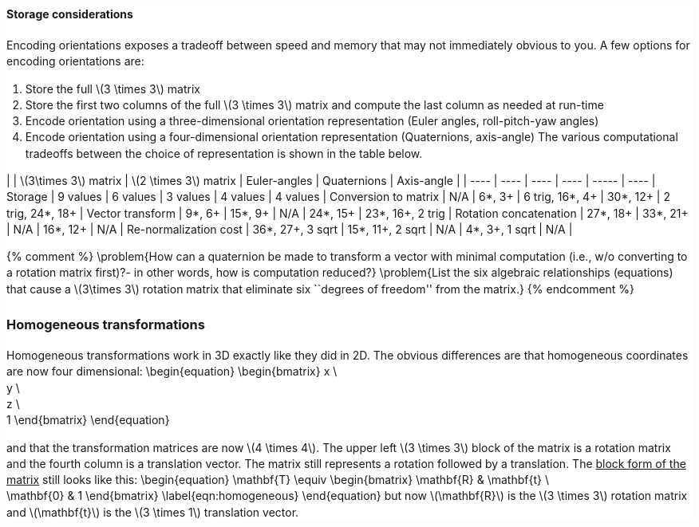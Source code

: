 #### Storage considerations
Encoding orientations exposes a tradeoff between speed and memory that may not immediately obvious to you. A few options for encoding orientations are:

1. Store the full \\(3 \times 3\\) matrix
2. Store the first two columns of the full \\(3 \times 3\\) matrix and compute the last column as needed at run-time
3. Encode orientation using a three-dimensional orientation representation (Euler angles, roll-pitch-yaw angles)
4. Encode orientation using a four-dimensional orientation representation (Quaternions, axis-angle)
The various computational tradeoffs between the choice of representation is shown in the table below.

\| \|  \\(3\times 3\\) matrix \| \\(2 \times 3\\) matrix \| Euler-angles \| Quaternions \| Axis-angle \|
\| ---- \| ---- \| ---- \| ---- \| ----- \| ---- \|
Storage \| 9 values \| 6 values \| 3 values \| 4 values \| 4 values \|
Conversion to matrix \| N/A \| 6*, 3+ \| 6 trig, 16*, 4+ \| 30*, 12+ \| 2 trig, 24*, 18+ \|
Vector transform \| 9*, 6+ \| 15*, 9+ \| N/A \| 24*, 15+ \| 23*, 16+, 2 trig \|
Rotation concatenation \| 27*, 18+ \| 33*, 21+ \| N/A \| 16*, 12+ \| N/A \|
Re-normalization cost \| 36*, 27+, 3 sqrt \| 15*, 11+, 2 sqrt \| N/A \| 4*, 3+, 1 sqrt \| N/A \| 

{% comment %}
\problem{How can a quaternion be made to transform a vector with minimal computation (i.e., w/o converting to a rotation matrix first)?- in other words, how is computation reduced?} 
\problem{List the six algebraic relationships (equations) that cause a
\\(3\times 3\\) rotation matrix that eliminate six ``degrees of freedom'' from the
matrix.}
{% endcomment %}

### Homogeneous transformations

Homogeneous transformations work in 3D exactly like they did in 2D. The 
obvious differences are that homogeneous coordinates are now four dimensional:
\begin{equation}
\begin{bmatrix}
x \\\
y \\\
z \\\
1
\end{bmatrix}
\end{equation}


and that the transformation matrices are now \\(4 \times 4\\). The upper left
\\(3 \times 3\\) block of the matrix is a rotation matrix and the fourth
column is a translation vector. The matrix still represents a rotation followed by a translation. The [block form of the matrix](https://en.wikipedia.org/wiki/Block_matrix) still looks like this:
\begin{equation}
\mathbf{T} \equiv
\begin{bmatrix}
\mathbf{R} & \mathbf{t} \\\
\mathbf{0} & 1
\end{bmatrix}
\label{eqn:homogeneous}
\end{equation}
but now \\(\mathbf{R}\\) is the \\(3 \times 3\\) rotation matrix and \\(\mathbf{t}\\) is the \\(3 \times 1\\) translation vector.

